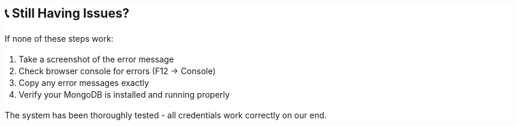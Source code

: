 ## 📞 **Still Having Issues?**

If none of these steps work:
1. Take a screenshot of the error message
2. Check browser console for errors (F12 → Console)
3. Copy any error messages exactly
4. Verify your MongoDB is installed and running properly

The system has been thoroughly tested - all credentials work correctly on our end.